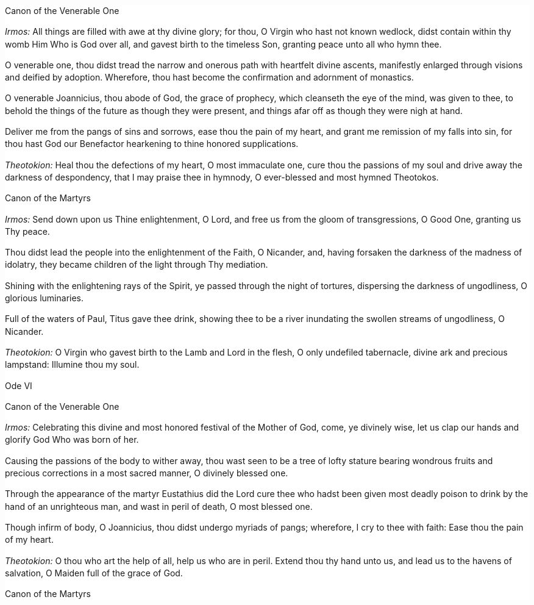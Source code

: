 Canon of the Venerable One

*Irmos:* All things are filled with awe at thy divine glory; for thou, O Virgin who hast not known wedlock, didst contain within thy womb Him Who is God over all, and gavest birth to the timeless Son, granting peace unto all who hymn thee.

O venerable one, thou didst tread the narrow and onerous path with heartfelt divine ascents, manifestly enlarged through visions and deified by adoption. Wherefore, thou hast become the confirmation and adornment of monastics.

O venerable Joannicius, thou abode of God, the grace of prophecy, which cleanseth the eye of the mind, was given to thee, to behold the things of the future as though they were present, and things afar off as though they were nigh at hand.

Deliver me from the pangs of sins and sorrows, ease thou the pain of my heart, and grant me remission of my falls into sin, for thou hast God our Benefactor hearkening to thine honored supplications.

*Theotokion:* Heal thou the defections of my heart, O most immaculate one, cure thou the passions of my soul and drive away the darkness of despondency, that I may praise thee in hymnody, O ever-blessed and most hymned Theotokos.

Canon of the Martyrs

*Irmos:* Send down upon us Thine enlightenment, O Lord, and free us from the gloom of transgressions, O Good One, granting us Thy peace.

Thou didst lead the people into the enlightenment of the Faith, O Nicander, and, having forsaken the darkness of the madness of idolatry, they became children of the light through Thy mediation.

Shining with the enlightening rays of the Spirit, ye passed through the night of tortures, dispersing the darkness of ungodliness, O glorious luminaries.

Full of the waters of Paul, Titus gave thee drink, showing thee to be a river inundating the swollen streams of ungodliness, O Nicander.

*Theotokion:* O Virgin who gavest birth to the Lamb and Lord in the flesh, O only undefiled tabernacle, divine ark and precious lampstand: Illumine thou my soul.

Ode VI

Canon of the Venerable One

*Irmos:* Celebrating this divine and most honored festival of the Mother of God, come, ye divinely wise, let us clap our hands and glorify God Who was born of her.

Causing the passions of the body to wither away, thou wast seen to be a tree of lofty stature bearing wondrous fruits and precious corrections in a most sacred manner, O divinely blessed one.

Through the appearance of the martyr Eustathius did the Lord cure thee who hadst been given most deadly poison to drink by the hand of an unrighteous man, and wast in peril of death, O most blessed one.

Though infirm of body, O Joannicius, thou didst undergo myriads of pangs; wherefore, I cry to thee with faith: Ease thou the pain of my heart.

*Theotokion:* O thou who art the help of all, help us who are in peril. Extend thou thy hand unto us, and lead us to the havens of salvation, O Maiden full of the grace of God.

Canon of the Martyrs
